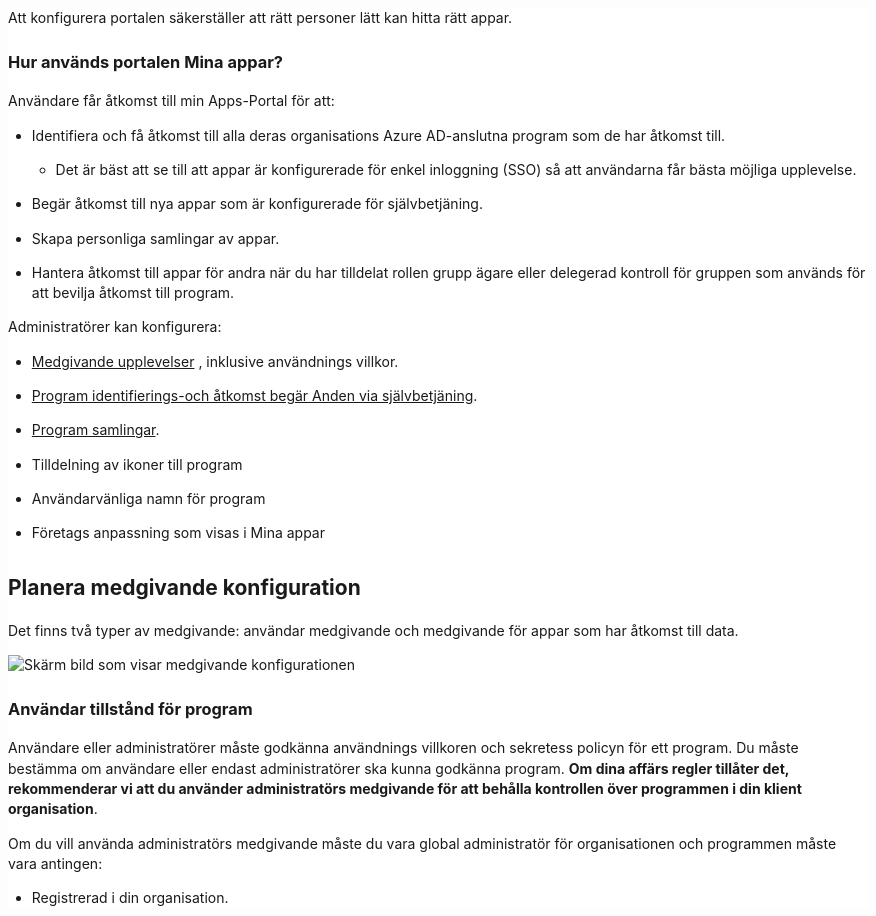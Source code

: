 Att konfigurera portalen säkerställer att rätt personer lätt kan hitta rätt appar.

 
### <a name="how-is-the-my-apps-portal-used"></a>Hur används portalen Mina appar?

Användare får åtkomst till min Apps-Portal för att:

* Identifiera och få åtkomst till alla deras organisations Azure AD-anslutna program som de har åtkomst till.

   * Det är bäst att se till att appar är konfigurerade för enkel inloggning (SSO) så att användarna får bästa möjliga upplevelse.

* Begär åtkomst till nya appar som är konfigurerade för självbetjäning.

* Skapa personliga samlingar av appar.

* Hantera åtkomst till appar för andra när du har tilldelat rollen grupp ägare eller delegerad kontroll för gruppen som används för att bevilja åtkomst till program.

Administratörer kan konfigurera:

* [Medgivande upplevelser](../manage-apps/configure-user-consent.md)  , inklusive användnings villkor.

* [Program identifierings-och åtkomst begär Anden via självbetjäning](../manage-apps/access-panel-manage-self-service-access.md).

* [Program samlingar](../manage-apps/access-panel-collections.md).

* Tilldelning av ikoner till program

* Användarvänliga namn för program

* Företags anpassning som visas i Mina appar

 

## <a name="plan-consent-configuration"></a>Planera medgivande konfiguration

Det finns två typer av medgivande: användar medgivande och medgivande för appar som har åtkomst till data.

![Skärm bild som visar medgivande konfigurationen](./media/my-apps-deployment-plan/my-apps-consent.png)

### <a name="user-consent-for-applications"></a>Användar tillstånd för program 

Användare eller administratörer måste godkänna användnings villkoren och sekretess policyn för ett program. Du måste bestämma om användare eller endast administratörer ska kunna godkänna program. **Om dina affärs regler tillåter det, rekommenderar vi att du använder administratörs medgivande för att behålla kontrollen över programmen i din klient organisation**.

Om du vill använda administratörs medgivande måste du vara global administratör för organisationen och programmen måste vara antingen:

* Registrerad i din organisation.
